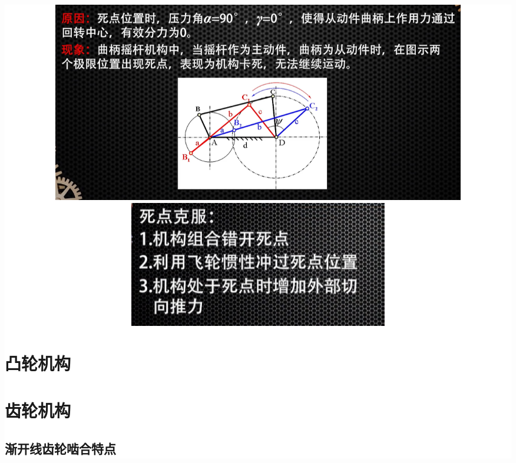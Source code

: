 <center><img src="./pic/死点.png" width=80% /></center>
<center><img src="./pic/死点克服.png" width=50% /></center>










# 凸轮机构
# 齿轮机构
## 渐开线齿轮啮合特点